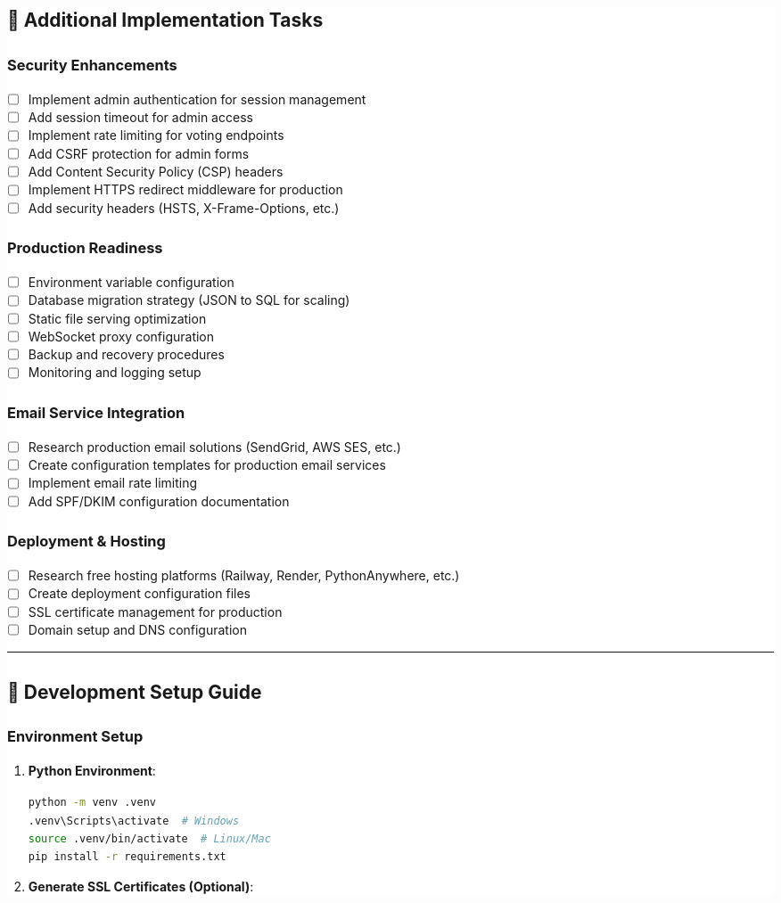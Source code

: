 ## 🚧 Additional Implementation Tasks

### Security Enhancements

- [ ] Implement admin authentication for session management
- [ ] Add session timeout for admin access
- [ ] Implement rate limiting for voting endpoints
- [ ] Add CSRF protection for admin forms
- [ ] Add Content Security Policy (CSP) headers
- [ ] Implement HTTPS redirect middleware for production
- [ ] Add security headers (HSTS, X-Frame-Options, etc.)

### Production Readiness

- [ ] Environment variable configuration
- [ ] Database migration strategy (JSON to SQL for scaling)
- [ ] Static file serving optimization
- [ ] WebSocket proxy configuration
- [ ] Backup and recovery procedures
- [ ] Monitoring and logging setup

### Email Service Integration

- [ ] Research production email solutions (SendGrid, AWS SES, etc.)
- [ ] Create configuration templates for production email services
- [ ] Implement email rate limiting
- [ ] Add SPF/DKIM configuration documentation

### Deployment & Hosting

- [ ] Research free hosting platforms (Railway, Render, PythonAnywhere, etc.)
- [ ] Create deployment configuration files
- [ ] SSL certificate management for production
- [ ] Domain setup and DNS configuration

---

## 🚀 Development Setup Guide

### Environment Setup

1. **Python Environment**:

   ```bash
   python -m venv .venv
   .venv\Scripts\activate  # Windows
   source .venv/bin/activate  # Linux/Mac
   pip install -r requirements.txt
   ```

2. **Generate SSL Certificates (Optional)**:

